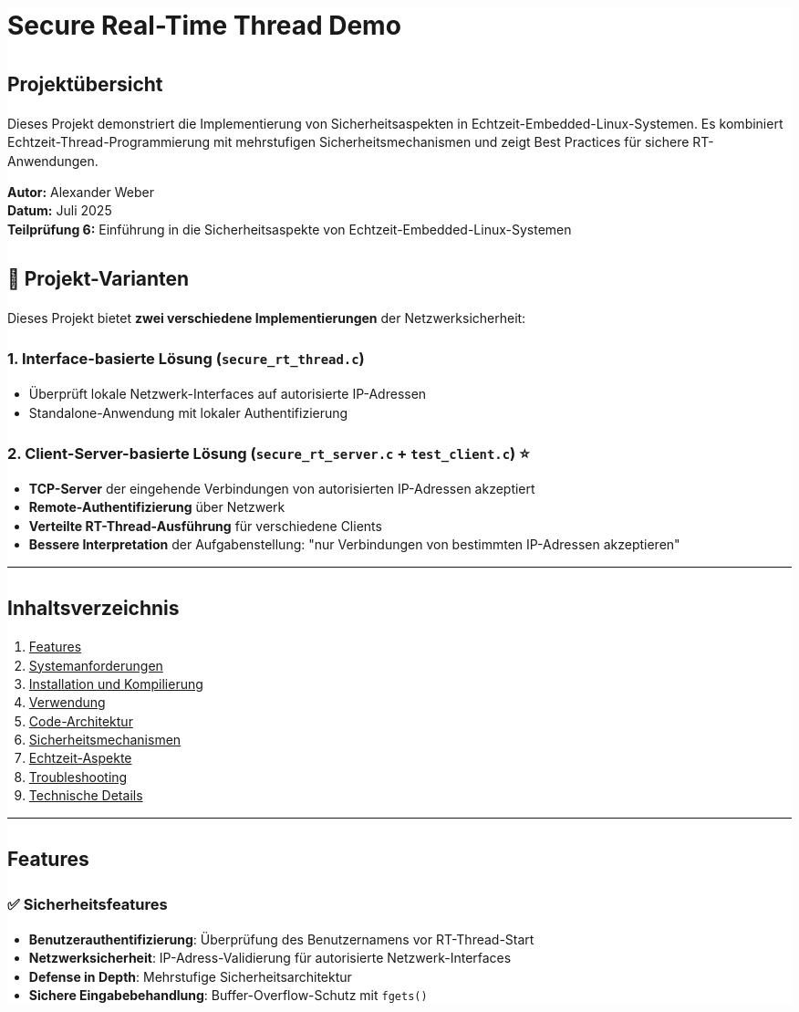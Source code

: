 # Secure Real-Time Thread Demo

## Projektübersicht

Dieses Projekt demonstriert die Implementierung von Sicherheitsaspekten in Echtzeit-Embedded-Linux-Systemen. Es kombiniert Echtzeit-Thread-Programmierung mit mehrstufigen Sicherheitsmechanismen und zeigt Best Practices für sichere RT-Anwendungen.

**Autor:** Alexander Weber  
**Datum:** Juli 2025  
**Teilprüfung 6:** Einführung in die Sicherheitsaspekte von Echtzeit-Embedded-Linux-Systemen

## 🔄 **Projekt-Varianten**

Dieses Projekt bietet **zwei verschiedene Implementierungen** der Netzwerksicherheit:

### **1. Interface-basierte Lösung** (`secure_rt_thread.c`)
- Überprüft lokale Netzwerk-Interfaces auf autorisierte IP-Adressen
- Standalone-Anwendung mit lokaler Authentifizierung

### **2. Client-Server-basierte Lösung** (`secure_rt_server.c` + `test_client.c`) ⭐
- **TCP-Server** der eingehende Verbindungen von autorisierten IP-Adressen akzeptiert
- **Remote-Authentifizierung** über Netzwerk
- **Verteilte RT-Thread-Ausführung** für verschiedene Clients
- **Bessere Interpretation** der Aufgabenstellung: "nur Verbindungen von bestimmten IP-Adressen akzeptieren"

---

## Inhaltsverzeichnis

1. [Features](#features)
2. [Systemanforderungen](#systemanforderungen)
3. [Installation und Kompilierung](#installation-und-kompilierung)
4. [Verwendung](#verwendung)
5. [Code-Architektur](#code-architektur)
6. [Sicherheitsmechanismen](#sicherheitsmechanismen)
7. [Echtzeit-Aspekte](#echtzeit-aspekte)
8. [Troubleshooting](#troubleshooting)
9. [Technische Details](#technische-details)

---

## Features

### ✅ **Sicherheitsfeatures**
- **Benutzerauthentifizierung**: Überprüfung des Benutzernamens vor RT-Thread-Start
- **Netzwerksicherheit**: IP-Adress-Validierung für autorisierte Netzwerk-Interfaces
- **Defense in Depth**: Mehrstufige Sicherheitsarchitektur
- **Sichere Eingabebehandlung**: Buffer-Overflow-Schutz mit `fgets()`
